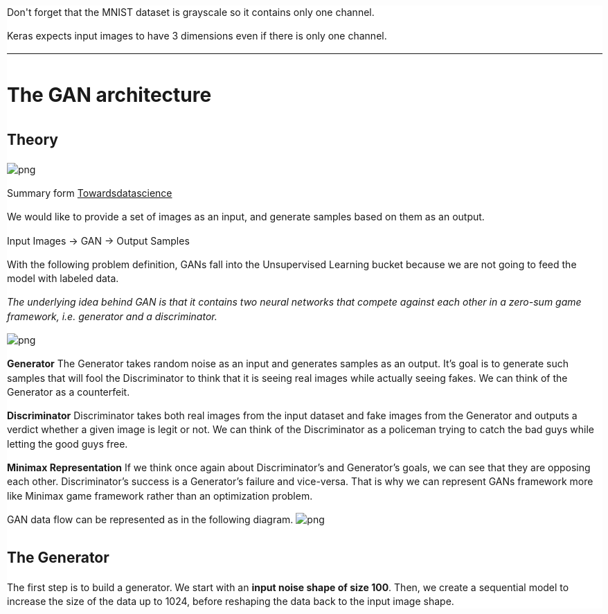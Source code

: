 Don't forget that the MNIST dataset is grayscale so it contains only one channel. 

Keras expects input images to have 3 dimensions even if there is only one channel.

---

# The GAN architecture

## Theory

![png](/images/2019-07-19-Digit-Generator/1*Fkdo567jgOrSHG49O90vCQ.png)

Summary form [Towardsdatascience](https://towardsdatascience.com/image-generator-drawing-cartoons-with-generative-adversarial-networks-45e814ca9b6b)

We would like to provide a set of images as an input, and generate samples based on them as an output.

Input Images -> GAN -> Output Samples

With the following problem definition, GANs fall into the Unsupervised Learning bucket because we are not going to feed the model with labeled data.

_The underlying idea behind GAN is that it contains two neural networks that compete against each other in a zero-sum game framework, i.e. generator and a discriminator._

![png](/images/2019-07-19-Digit-Generator/1*JblpvnvQp1I5lL1-c9KsJw.png)


__Generator__
The Generator takes random noise as an input and generates samples as an output. It’s goal is to generate such samples that will fool the Discriminator to think that it is seeing real images while actually seeing fakes. We can think of the Generator as a counterfeit.

__Discriminator__
Discriminator takes both real images from the input dataset and fake images from the Generator and outputs a verdict whether a given image is legit or not. We can think of the Discriminator as a policeman trying to catch the bad guys while letting the good guys free.

__Minimax Representation__
If we think once again about Discriminator’s and Generator’s goals, we can see that they are opposing each other. Discriminator’s success is a Generator’s failure and vice-versa. That is why we can represent GANs framework more like Minimax game framework rather than an optimization problem.

GAN data flow can be represented as in the following diagram.
![png](/images/2019-07-19-Digit-Generator/1*cxnqsjXYP-lx-3afYsuxXQ.png)


## The Generator

The first step is to build a generator. We start with an **input noise shape of size 100**. Then, we create a sequential model to increase the size of the data up to 1024, before reshaping the data back to the input image shape.
